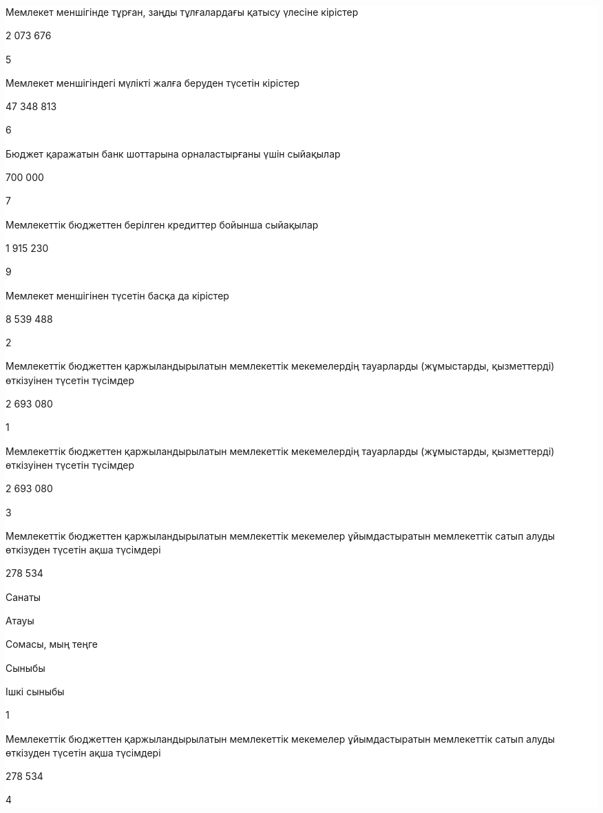 Мемлекет меншігінде тұрған, заңды тұлғалардағы қатысу үлесіне кірістер

2 073 676

5

Мемлекет меншігіндегі мүлікті жалға беруден түсетін кірістер

47 348 813

6

Бюджет қаражатын банк шоттарына орналастырғаны үшін сыйақылар

700 000

7

Мемлекеттік бюджеттен берілген кредиттер бойынша сыйақылар

1 915 230

9

Мемлекет меншігінен түсетін басқа да кірістер

8 539 488

2

Мемлекеттік бюджеттен қаржыландырылатын  мемлекеттік мекемелердің тауарларды (жұмыстарды, қызметтерді) өткізуінен түсетін түсімдер

2 693 080

1

Мемлекеттік бюджеттен қаржыландырылатын  мемлекеттік мекемелердің тауарларды (жұмыстарды, қызметтерді) өткізуінен түсетін түсімдер

2 693 080

3

Мемлекеттік бюджеттен қаржыландырылатын  мемлекеттік мекемелер ұйымдастыратын мемлекеттік сатып алуды өткізуден түсетін ақша түсімдері

278 534

Санаты

Атауы

Cомасы, мың теңге

Сыныбы

Iшкi сыныбы

1

Мемлекеттік бюджеттен қаржыландырылатын  мемлекеттік мекемелер ұйымдастыратын мемлекеттік сатып алуды өткізуден түсетін ақша түсімдері

278 534

4

